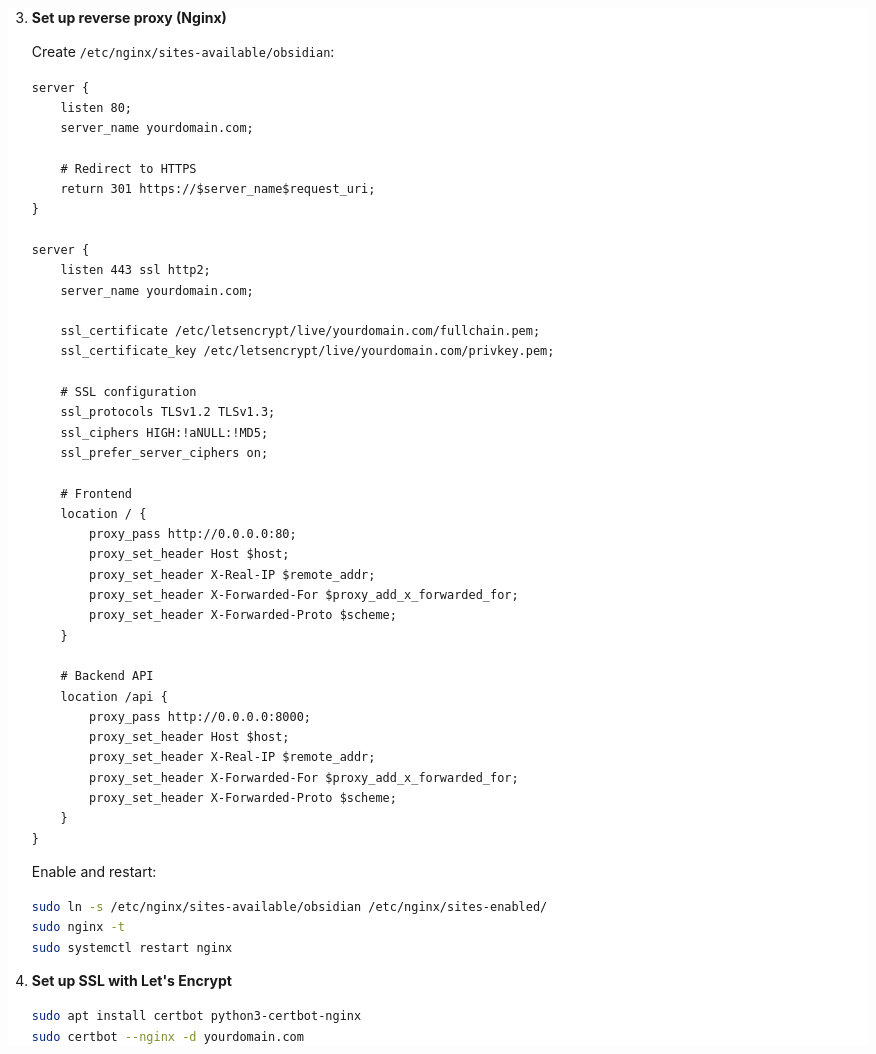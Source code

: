 3. **Set up reverse proxy (Nginx)**

   Create `/etc/nginx/sites-available/obsidian`:
   ```nginx
   server {
       listen 80;
       server_name yourdomain.com;
       
       # Redirect to HTTPS
       return 301 https://$server_name$request_uri;
   }

   server {
       listen 443 ssl http2;
       server_name yourdomain.com;

       ssl_certificate /etc/letsencrypt/live/yourdomain.com/fullchain.pem;
       ssl_certificate_key /etc/letsencrypt/live/yourdomain.com/privkey.pem;
       
       # SSL configuration
       ssl_protocols TLSv1.2 TLSv1.3;
       ssl_ciphers HIGH:!aNULL:!MD5;
       ssl_prefer_server_ciphers on;
       
       # Frontend
       location / {
           proxy_pass http://0.0.0.0:80;
           proxy_set_header Host $host;
           proxy_set_header X-Real-IP $remote_addr;
           proxy_set_header X-Forwarded-For $proxy_add_x_forwarded_for;
           proxy_set_header X-Forwarded-Proto $scheme;
       }
       
       # Backend API
       location /api {
           proxy_pass http://0.0.0.0:8000;
           proxy_set_header Host $host;
           proxy_set_header X-Real-IP $remote_addr;
           proxy_set_header X-Forwarded-For $proxy_add_x_forwarded_for;
           proxy_set_header X-Forwarded-Proto $scheme;
       }
   }
   ```

   Enable and restart:
   ```bash
   sudo ln -s /etc/nginx/sites-available/obsidian /etc/nginx/sites-enabled/
   sudo nginx -t
   sudo systemctl restart nginx
   ```

4. **Set up SSL with Let's Encrypt**
   ```bash
   sudo apt install certbot python3-certbot-nginx
   sudo certbot --nginx -d yourdomain.com
   ```
